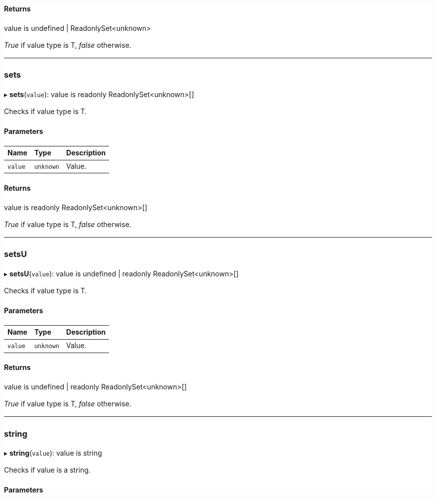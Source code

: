 #### Returns

value is undefined \| ReadonlySet\<unknown\>

_True_ if value type is T, _false_ otherwise.

___

### sets

▸ **sets**(`value`): value is readonly ReadonlySet\<unknown\>[]

Checks if value type is T.

#### Parameters

| Name | Type | Description |
| :------ | :------ | :------ |
| `value` | `unknown` | Value. |

#### Returns

value is readonly ReadonlySet\<unknown\>[]

_True_ if value type is T, _false_ otherwise.

___

### setsU

▸ **setsU**(`value`): value is undefined \| readonly ReadonlySet\<unknown\>[]

Checks if value type is T.

#### Parameters

| Name | Type | Description |
| :------ | :------ | :------ |
| `value` | `unknown` | Value. |

#### Returns

value is undefined \| readonly ReadonlySet\<unknown\>[]

_True_ if value type is T, _false_ otherwise.

___

### string

▸ **string**(`value`): value is string

Checks if value is a string.

#### Parameters
